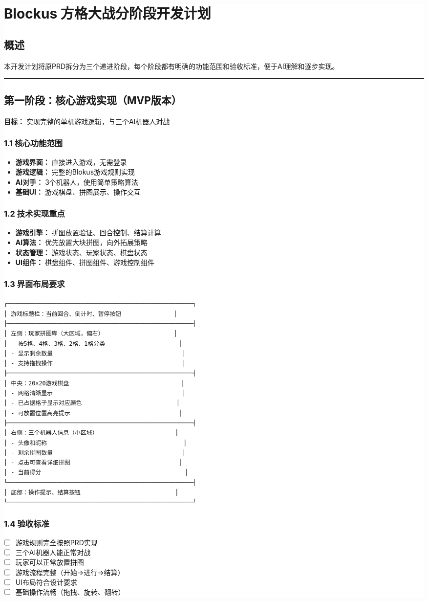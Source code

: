 # Blockus 方格大战分阶段开发计划

## 概述
本开发计划将原PRD拆分为三个递进阶段，每个阶段都有明确的功能范围和验收标准，便于AI理解和逐步实现。

---

## 第一阶段：核心游戏实现（MVP版本）
**目标：** 实现完整的单机游戏逻辑，与三个AI机器人对战

### 1.1 核心功能范围
- **游戏界面：** 直接进入游戏，无需登录
- **游戏逻辑：** 完整的Blokus游戏规则实现
- **AI对手：** 3个机器人，使用简单策略算法
- **基础UI：** 游戏棋盘、拼图展示、操作交互

### 1.2 技术实现重点
- **游戏引擎：** 拼图放置验证、回合控制、结算计算
- **AI算法：** 优先放置大块拼图，向外拓展策略
- **状态管理：** 游戏状态、玩家状态、棋盘状态
- **UI组件：** 棋盘组件、拼图组件、游戏控制组件

### 1.3 界面布局要求
```
┌─────────────────────────────────────────────────────┐
│ 游戏标题栏：当前回合、倒计时、暂停按钮               │
├─────────────────────────────────────────────────────┤
│ 左侧：玩家拼图库（大区域，偏右）                    │
│ - 按5格、4格、3格、2格、1格分类                     │
│ - 显示剩余数量                                     │
│ - 支持拖拽操作                                     │
├─────────────────────────────────────────────────────┤
│ 中央：20×20游戏棋盘                                │
│ - 网格清晰显示                                     │
│ - 已占据格子显示对应颜色                           │
│ - 可放置位置高亮提示                               │
├─────────────────────────────────────────────────────┤
│ 右侧：三个机器人信息（小区域）                      │
│ - 头像和昵称                                       │
│ - 剩余拼图数量                                     │
│ - 点击可查看详细拼图                               │
│ - 当前得分                                         │
└─────────────────────────────────────────────────────┤
│ 底部：操作提示、结算按钮                           │
└─────────────────────────────────────────────────────┘
```

### 1.4 验收标准
- [ ] 游戏规则完全按照PRD实现
- [ ] 三个AI机器人能正常对战
- [ ] 玩家可以正常放置拼图
- [ ] 游戏流程完整（开始→进行→结算）
- [ ] UI布局符合设计要求
- [ ] 基础操作流畅（拖拽、旋转、翻转）
